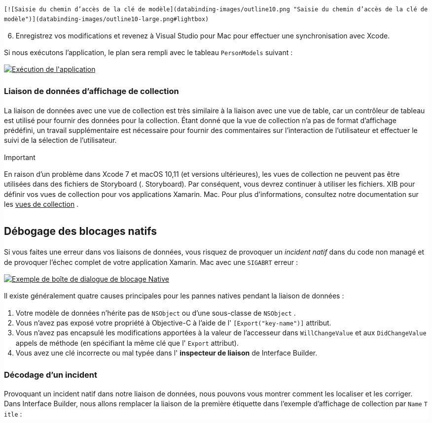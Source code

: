     [![Saisie du chemin d’accès de la clé de modèle](databinding-images/outline10.png "Saisie du chemin d’accès de la clé de modèle")](databinding-images/outline10-large.png#lightbox)
6. Enregistrez vos modifications et revenez à Visual Studio pour Mac pour effectuer une synchronisation avec Xcode.

Si nous exécutons l’application, le plan sera rempli avec le tableau `PersonModels` suivant :

[![Exécution de l'application](databinding-images/outline11.png "Exécution de l'application")](databinding-images/outline11-large.png#lightbox)

### <a name="collection-view-data-binding"></a>Liaison de données d’affichage de collection

La liaison de données avec une vue de collection est très similaire à la liaison avec une vue de table, car un contrôleur de tableau est utilisé pour fournir des données pour la collection. Étant donné que la vue de collection n’a pas de format d’affichage prédéfini, un travail supplémentaire est nécessaire pour fournir des commentaires sur l’interaction de l’utilisateur et effectuer le suivi de la sélection de l’utilisateur.

> [!IMPORTANT]
> En raison d’un problème dans Xcode 7 et macOS 10,11 (et versions ultérieures), les vues de collection ne peuvent pas être utilisées dans des fichiers de Storyboard (. Storyboard). Par conséquent, vous devrez continuer à utiliser les fichiers. XIB pour définir vos vues de collection pour vos applications Xamarin. Mac. Pour plus d’informations, consultez notre documentation sur les [vues de collection](~/mac/user-interface/collection-view.md) .



## <a name="debugging-native-crashes"></a>Débogage des blocages natifs

Si vous faites une erreur dans vos liaisons de données, vous risquez de provoquer un _incident natif_ dans du code non managé et de provoquer l’échec complet de votre application Xamarin. Mac avec une `SIGABRT` erreur :

[![Exemple de boîte de dialogue de blocage Native](databinding-images/debug01.png "Exemple de boîte de dialogue de blocage Native")](databinding-images/debug01-large.png#lightbox)

Il existe généralement quatre causes principales pour les pannes natives pendant la liaison de données :

1. Votre modèle de données n’hérite pas de `NSObject` ou d’une sous-classe de `NSObject` .
2. Vous n’avez pas exposé votre propriété à Objective-C à l’aide de l' `[Export("key-name")]` attribut.
3. Vous n’avez pas encapsulé les modifications apportées à la valeur de l’accesseur dans `WillChangeValue` et aux `DidChangeValue` appels de méthode (en spécifiant la même clé que l' `Export` attribut).
4. Vous avez une clé incorrecte ou mal typée dans l' **inspecteur de liaison** de Interface Builder.

### <a name="decoding-a-crash"></a>Décodage d’un incident

Provoquant un incident natif dans notre liaison de données, nous pouvons vous montrer comment les localiser et les corriger. Dans Interface Builder, nous allons remplacer la liaison de la première étiquette dans l’exemple d’affichage de collection par `Name` `Title` :
